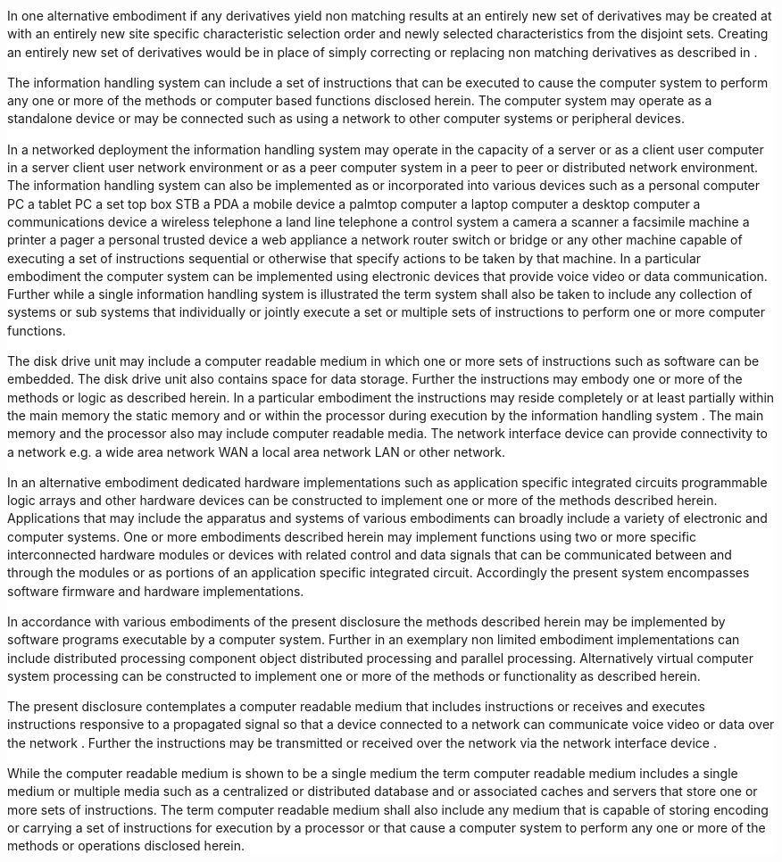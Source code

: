 In one alternative embodiment if any derivatives yield non matching results at an entirely new set of derivatives may be created at with an entirely new site specific characteristic selection order and newly selected characteristics from the disjoint sets. Creating an entirely new set of derivatives would be in place of simply correcting or replacing non matching derivatives as described in .

The information handling system can include a set of instructions that can be executed to cause the computer system to perform any one or more of the methods or computer based functions disclosed herein. The computer system may operate as a standalone device or may be connected such as using a network to other computer systems or peripheral devices.

In a networked deployment the information handling system may operate in the capacity of a server or as a client user computer in a server client user network environment or as a peer computer system in a peer to peer or distributed network environment. The information handling system can also be implemented as or incorporated into various devices such as a personal computer PC a tablet PC a set top box STB a PDA a mobile device a palmtop computer a laptop computer a desktop computer a communications device a wireless telephone a land line telephone a control system a camera a scanner a facsimile machine a printer a pager a personal trusted device a web appliance a network router switch or bridge or any other machine capable of executing a set of instructions sequential or otherwise that specify actions to be taken by that machine. In a particular embodiment the computer system can be implemented using electronic devices that provide voice video or data communication. Further while a single information handling system is illustrated the term system shall also be taken to include any collection of systems or sub systems that individually or jointly execute a set or multiple sets of instructions to perform one or more computer functions.

The disk drive unit may include a computer readable medium in which one or more sets of instructions such as software can be embedded. The disk drive unit also contains space for data storage. Further the instructions may embody one or more of the methods or logic as described herein. In a particular embodiment the instructions may reside completely or at least partially within the main memory the static memory and or within the processor during execution by the information handling system . The main memory and the processor also may include computer readable media. The network interface device can provide connectivity to a network e.g. a wide area network WAN a local area network LAN or other network.

In an alternative embodiment dedicated hardware implementations such as application specific integrated circuits programmable logic arrays and other hardware devices can be constructed to implement one or more of the methods described herein. Applications that may include the apparatus and systems of various embodiments can broadly include a variety of electronic and computer systems. One or more embodiments described herein may implement functions using two or more specific interconnected hardware modules or devices with related control and data signals that can be communicated between and through the modules or as portions of an application specific integrated circuit. Accordingly the present system encompasses software firmware and hardware implementations.

In accordance with various embodiments of the present disclosure the methods described herein may be implemented by software programs executable by a computer system. Further in an exemplary non limited embodiment implementations can include distributed processing component object distributed processing and parallel processing. Alternatively virtual computer system processing can be constructed to implement one or more of the methods or functionality as described herein.

The present disclosure contemplates a computer readable medium that includes instructions or receives and executes instructions responsive to a propagated signal so that a device connected to a network can communicate voice video or data over the network . Further the instructions may be transmitted or received over the network via the network interface device .

While the computer readable medium is shown to be a single medium the term computer readable medium includes a single medium or multiple media such as a centralized or distributed database and or associated caches and servers that store one or more sets of instructions. The term computer readable medium shall also include any medium that is capable of storing encoding or carrying a set of instructions for execution by a processor or that cause a computer system to perform any one or more of the methods or operations disclosed herein.

